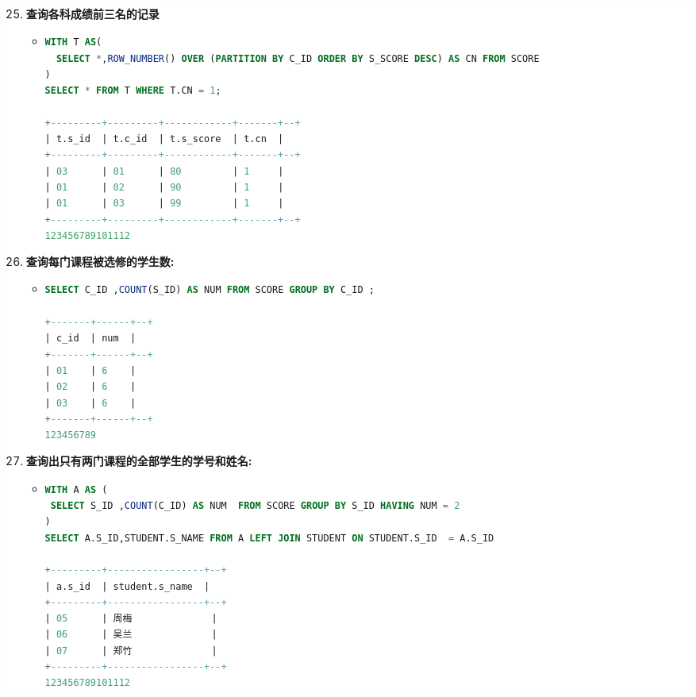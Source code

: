 25. **查询各科成绩前三名的记录**

    - ```sql
      WITH T AS(
        SELECT *,ROW_NUMBER() OVER (PARTITION BY C_ID ORDER BY S_SCORE DESC) AS CN FROM SCORE
      )
      SELECT * FROM T WHERE T.CN = 1;    
      
      +---------+---------+------------+-------+--+
      | t.s_id  | t.c_id  | t.s_score  | t.cn  |
      +---------+---------+------------+-------+--+
      | 03      | 01      | 80         | 1     |
      | 01      | 02      | 90         | 1     |
      | 01      | 03      | 99         | 1     |
      +---------+---------+------------+-------+--+
      123456789101112
      ```

26. **查询每门课程被选修的学生数:**

    - ```sql
      SELECT C_ID ,COUNT(S_ID) AS NUM FROM SCORE GROUP BY C_ID ;
      
      +-------+------+--+
      | c_id  | num  |
      +-------+------+--+
      | 01    | 6    |
      | 02    | 6    |
      | 03    | 6    |
      +-------+------+--+
      123456789
      ```

27. **查询出只有两门课程的全部学生的学号和姓名:**

    - ```sql
      WITH A AS (
       SELECT S_ID ,COUNT(C_ID) AS NUM  FROM SCORE GROUP BY S_ID HAVING NUM = 2
      )
      SELECT A.S_ID,STUDENT.S_NAME FROM A LEFT JOIN STUDENT ON STUDENT.S_ID  = A.S_ID
      
      +---------+-----------------+--+
      | a.s_id  | student.s_name  |
      +---------+-----------------+--+
      | 05      | 周梅              |
      | 06      | 吴兰              |
      | 07      | 郑竹              |
      +---------+-----------------+--+
      123456789101112
      ```
